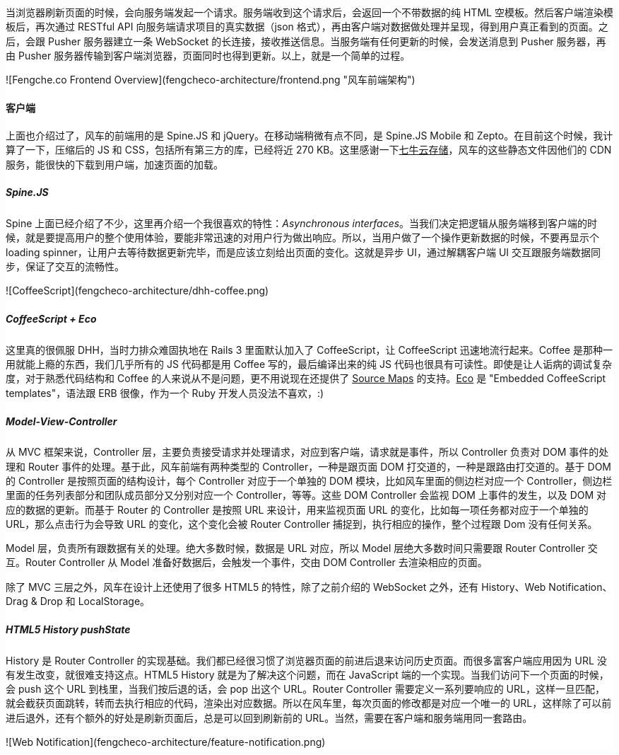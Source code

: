 当浏览器刷新页面的时候，会向服务端发起一个请求。服务端收到这个请求后，会返回一个不带数据的纯 HTML 空模板。然后客户端渲染模板后，再次通过 RESTful API 向服务端请求项目的真实数据（json 格式），再由客户端对数据做处理并呈现，得到用户真正看到的页面。之后，会跟 Pusher 服务器建立一条 WebSocket 的长连接，接收推送信息。当服务端有任何更新的时候，会发送消息到 Pusher 服务器，再由 Pusher 服务器传输到客户端浏览器，页面同时也得到更新。以上，就是一个简单的过程。

<aside class="aside">
  ![Fengche.co Frontend Overview](fengcheco-architecture/frontend.png "风车前端架构")
</aside>

#### 客户端

上面也介绍过了，风车的前端用的是 Spine.JS 和 jQuery。在移动端稍微有点不同，是 Spine.JS Mobile 和 Zepto。在目前这个时候，我计算了一下，压缩后的 JS 和 CSS，包括所有第三方的库，已经将近 270 KB。这里感谢一下[七牛云存储](http://www.qiniu.com)，风车的这些静态文件因他们的 CDN 服务，能很快的下载到用户端，加速页面的加载。

##### Spine.JS

Spine 上面已经介绍了不少，这里再介绍一个我很喜欢的特性：_Asynchronous interfaces_。当我们决定把逻辑从服务端移到客户端的时候，就是要提高用户的整个使用体验，要能非常迅速的对用户行为做出响应。所以，当用户做了一个操作更新数据的时候，不要再显示个 loading spinner，让用户去等待数据更新完毕，而是应该立刻给出页面的变化。这就是异步 UI，通过解耦客户端 UI 交互跟服务端数据同步，保证了交互的流畅性。

<aside class="aside">
  ![CoffeeScript](fengcheco-architecture/dhh-coffee.png)
</aside>

##### CoffeeScript + Eco

这里真的很佩服 DHH，当时力排众难固执地在 Rails 3 里面默认加入了 CoffeeScript，让 CoffeeScript 迅速地流行起来。Coffee 是那种一用就能上瘾的东西，我们几乎所有的 JS 代码都是用 Coffee 写的，最后编译出来的纯 JS 代码也很具有可读性。即使是让人诟病的调试复杂度，对于熟悉代码结构和 Coffee 的人来说从不是问题，更不用说现在还提供了 [Source Maps](http://www.html5rocks.com/en/tutorials/developertools/sourcemaps/) 的支持。[Eco](https://github.com/sstephenson/eco) 是 "Embedded CoffeeScript templates"，语法跟 ERB 很像，作为一个 Ruby 开发人员没法不喜欢，:)

##### Model-View-Controller

从 MVC 框架来说，Controller 层，主要负责接受请求并处理请求，对应到客户端，请求就是事件，所以 Controller 负责对 DOM 事件的处理和 Router 事件的处理。基于此，风车前端有两种类型的 Controller，一种是跟页面 DOM 打交道的，一种是跟路由打交道的。基于 DOM 的 Controller 是按照页面的结构设计，每个 Controller 对应于一个单独的 DOM 模块，比如风车里面的侧边栏对应一个 Controller，侧边栏里面的任务列表部分和团队成员部分又分别对应一个 Controller，等等。这些 DOM Controller 会监视 DOM 上事件的发生，以及 DOM 对应的数据的更新。而基于 Router 的 Controller 是按照 URL 来设计，用来监视页面 URL 的变化，比如每一项任务都对应于一个单独的 URL，那么点击行为会导致 URL 的变化，这个变化会被 Router Controller 捕捉到，执行相应的操作，整个过程跟 Dom 没有任何关系。

Model 层，负责所有跟数据有关的处理。绝大多数时候，数据是 URL 对应，所以 Model 层绝大多数时间只需要跟 Router Controller 交互。Router Controller 从 Model 准备好数据后，会触发一个事件，交由 DOM Controller 去渲染相应的页面。

除了 MVC 三层之外，风车在设计上还使用了很多 HTML5 的特性，除了之前介绍的 WebSocket 之外，还有 History、Web Notification、Drag & Drop 和 LocalStorage。

##### HTML5 History pushState

History 是 Router Controller 的实现基础。我们都已经很习惯了浏览器页面的前进后退来访问历史页面。而很多富客户端应用因为 URL 没有发生改变，就很难支持这点。HTML5 History 就是为了解决这个问题，而在 JavaScript 端的一个实现。当我们访问下一个页面的时候，会 push 这个 URL 到栈里，当我们按后退的话，会 pop 出这个 URL。Router Controller 需要定义一系列要响应的 URL，这样一旦匹配，就会截获页面跳转，转而去执行相应的代码，渲染出对应数据。所以在风车里，每次页面的修改都是对应一个唯一的 URL，这样除了可以前进后退外，还有个额外的好处是刷新页面后，总是可以回到刷新前的 URL。当然，需要在客户端和服务端用同一套路由。

<aside class="aside">
  ![Web Notification](fengcheco-architecture/feature-notification.png)
</aside>
